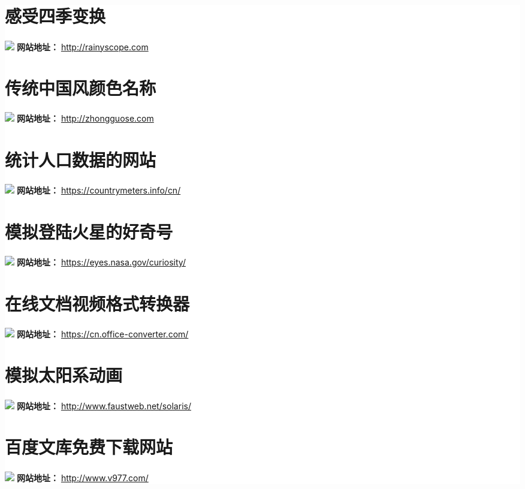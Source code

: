 

# 感受四季变换
[<img src="//../zimage/website/05_18.jpg">](http://rainyscope.com)
**网站地址：**
http://rainyscope.com






# 传统中国风颜色名称
[<img src="//../zimage/website/05_19.jpg">](http://zhongguose.com)
**网站地址：**
http://zhongguose.com


#  统计人口数据的网站
[<img src="//../zimage/website/05_20.jpg">](https://countrymeters.info/cn/)
**网站地址：**
https://countrymeters.info/cn/

# 模拟登陆火星的好奇号
[<img src="//../zimage/website/05_21.jpg">](https://eyes.nasa.gov/curiosity/)
**网站地址：**
https://eyes.nasa.gov/curiosity/



# 在线文档视频格式转换器
[<img src="//../zimage/website/05_22.jpg">](https://cn.office-converter.com/)
**网站地址：**
https://cn.office-converter.com/


# 模拟太阳系动画
[<img src="//../zimage/website/05_23.jpg">](http://www.faustweb.net/solaris/)
**网站地址：**
http://www.faustweb.net/solaris/



# 百度文库免费下载网站
[<img src="//../zimage/website/05_24.jpg">](http://www.v977.com/)
**网站地址：**
http://www.v977.com/
